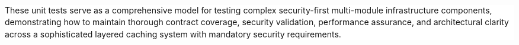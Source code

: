 These unit tests serve as a comprehensive model for testing complex security-first multi-module infrastructure components, demonstrating how to maintain thorough contract coverage, security validation, performance assurance, and architectural clarity across a sophisticated layered caching system with mandatory security requirements.
